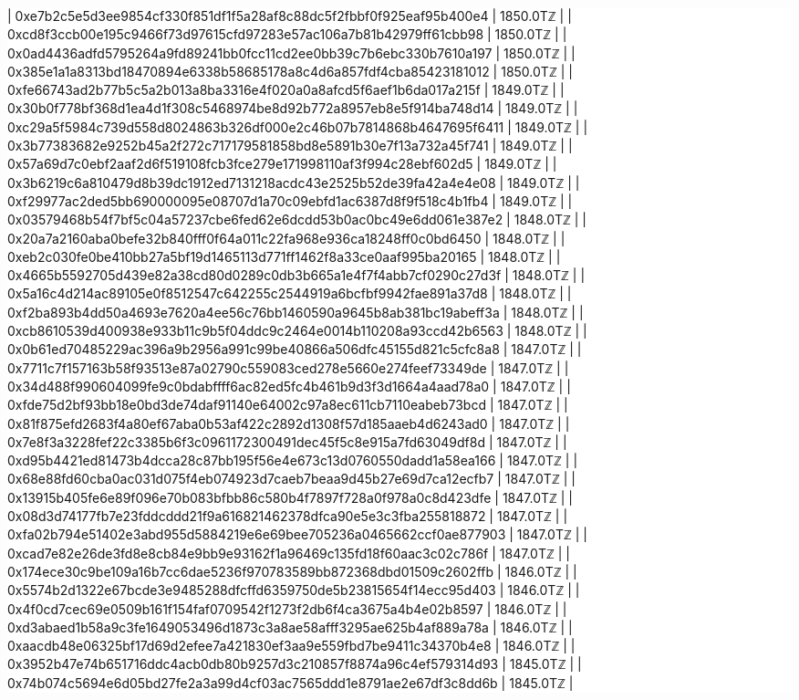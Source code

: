 | 0xe7b2c5e5d3ee9854cf330f851df1f5a28af8c88dc5f2fbbf0f925eaf95b400e4 | 1850.0Tℤ |
| 0xcd8f3ccb00e195c9466f73d97615cfd97283e57ac106a7b81b42979ff61cbb98 | 1850.0Tℤ |
| 0x0ad4436adfd5795264a9fd89241bb0fcc11cd2ee0bb39c7b6ebc330b7610a197 | 1850.0Tℤ |
| 0x385e1a1a8313bd18470894e6338b58685178a8c4d6a857fdf4cba85423181012 | 1850.0Tℤ |
| 0xfe66743ad2b77b5c5a2b013a8ba3316e4f020a0a8afcd5f6aef1b6da017a215f | 1849.0Tℤ |
| 0x30b0f778bf368d1ea4d1f308c5468974be8d92b772a8957eb8e5f914ba748d14 | 1849.0Tℤ |
| 0xc29a5f5984c739d558d8024863b326df000e2c46b07b7814868b4647695f6411 | 1849.0Tℤ |
| 0x3b77383682e9252b45a2f272c717179581858bd8e5891b30e7f13a732a45f741 | 1849.0Tℤ |
| 0x57a69d7c0ebf2aaf2d6f519108fcb3fce279e171998110af3f994c28ebf602d5 | 1849.0Tℤ |
| 0x3b6219c6a810479d8b39dc1912ed7131218acdc43e2525b52de39fa42a4e4e08 | 1849.0Tℤ |
| 0xf29977ac2ded5bb690000095e08707d1a70c09ebfd1ac6387d8f9f518c4b1fb4 | 1849.0Tℤ |
| 0x03579468b54f7bf5c04a57237cbe6fed62e6dcdd53b0ac0bc49e6dd061e387e2 | 1848.0Tℤ |
| 0x20a7a2160aba0befe32b840fff0f64a011c22fa968e936ca18248ff0c0bd6450 | 1848.0Tℤ |
| 0xeb2c030fe0be410bb27a5bf19d1465113d771ff1462f8a33ce0aaf995ba20165 | 1848.0Tℤ |
| 0x4665b5592705d439e82a38cd80d0289c0db3b665a1e4f7f4abb7cf0290c27d3f | 1848.0Tℤ |
| 0x5a16c4d214ac89105e0f8512547c642255c2544919a6bcfbf9942fae891a37d8 | 1848.0Tℤ |
| 0xf2ba893b4dd50a4693e7620a4ee56c76bb1460590a9645b8ab381bc19abeff3a | 1848.0Tℤ |
| 0xcb8610539d400938e933b11c9b5f04ddc9c2464e0014b110208a93ccd42b6563 | 1848.0Tℤ |
| 0x0b61ed70485229ac396a9b2956a991c99be40866a506dfc45155d821c5cfc8a8 | 1847.0Tℤ |
| 0x7711c7f157163b58f93513e87a02790c559083ced278e5660e274feef73349de | 1847.0Tℤ |
| 0x34d488f990604099fe9c0bdabffff6ac82ed5fc4b461b9d3f3d1664a4aad78a0 | 1847.0Tℤ |
| 0xfde75d2bf93bb18e0bd3de74daf91140e64002c97a8ec611cb7110eabeb73bcd | 1847.0Tℤ |
| 0x81f875efd2683f4a80ef67aba0b53af422c2892d1308f57d185aaeb4d6243ad0 | 1847.0Tℤ |
| 0x7e8f3a3228fef22c3385b6f3c0961172300491dec45f5c8e915a7fd63049df8d | 1847.0Tℤ |
| 0xd95b4421ed81473b4dcca28c87bb195f56e4e673c13d0760550dadd1a58ea166 | 1847.0Tℤ |
| 0x68e88fd60cba0ac031d075f4eb074923d7caeb7beaa9d45b27e69d7ca12ecfb7 | 1847.0Tℤ |
| 0x13915b405fe6e89f096e70b083bfbb86c580b4f7897f728a0f978a0c8d423dfe | 1847.0Tℤ |
| 0x08d3d74177fb7e23fddcddd21f9a616821462378dfca90e5e3c3fba255818872 | 1847.0Tℤ |
| 0xfa02b794e51402e3abd955d5884219e6e69bee705236a0465662ccf0ae877903 | 1847.0Tℤ |
| 0xcad7e82e26de3fd8e8cb84e9bb9e93162f1a96469c135fd18f60aac3c02c786f | 1847.0Tℤ |
| 0x174ece30c9be109a16b7cc6dae5236f970783589bb872368dbd01509c2602ffb | 1846.0Tℤ |
| 0x5574b2d1322e67bcde3e9485288dfcffd6359750de5b23815654f14ecc95d403 | 1846.0Tℤ |
| 0x4f0cd7cec69e0509b161f154faf0709542f1273f2db6f4ca3675a4b4e02b8597 | 1846.0Tℤ |
| 0xd3abaed1b58a9c3fe1649053496d1873c3a8ae58afff3295ae625b4af889a78a | 1846.0Tℤ |
| 0xaacdb48e06325bf17d69d2efee7a421830ef3aa9e559fbd7be9411c34370b4e8 | 1846.0Tℤ |
| 0x3952b47e74b651716ddc4acb0db80b9257d3c210857f8874a96c4ef579314d93 | 1845.0Tℤ |
| 0x74b074c5694e6d05bd27fe2a3a99d4cf03ac7565ddd1e8791ae2e67df3c8dd6b | 1845.0Tℤ |